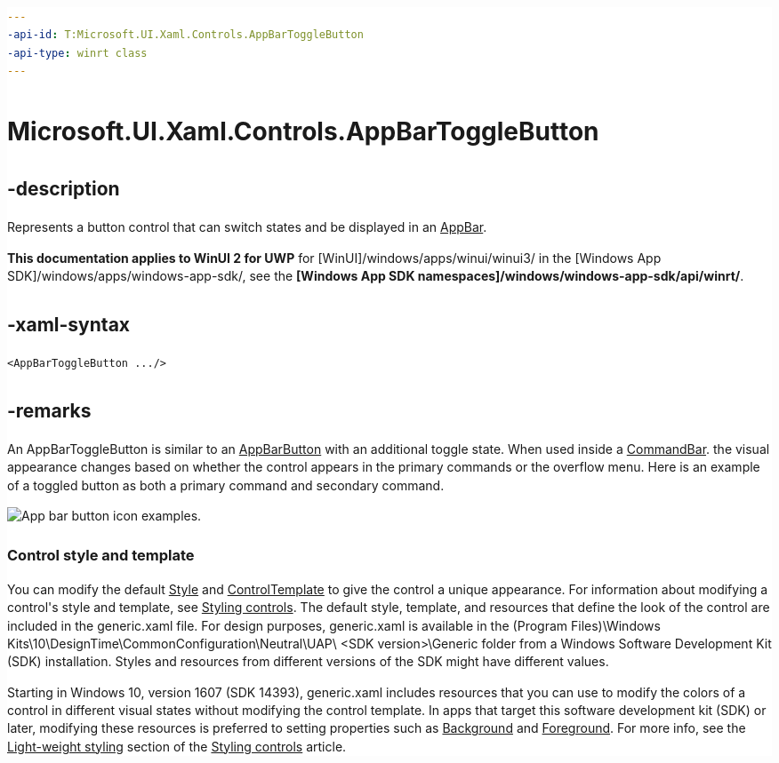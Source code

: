 ```yaml
---
-api-id: T:Microsoft.UI.Xaml.Controls.AppBarToggleButton
-api-type: winrt class
---
```




# Microsoft.UI.Xaml.Controls.AppBarToggleButton

## -description

Represents a button control that can switch states and be displayed in an [AppBar](appbar.md).

**This documentation applies to WinUI 2 for UWP** for [WinUI]/windows/apps/winui/winui3/ in the [Windows App SDK]/windows/apps/windows-app-sdk/, see the **[Windows App SDK namespaces]/windows/windows-app-sdk/api/winrt/**.

## -xaml-syntax

```xaml
<AppBarToggleButton .../>
```

## -remarks

An AppBarToggleButton is similar to an [AppBarButton](appbarbutton.md) with an additional toggle state. When used inside a [CommandBar](commandbar.md). the visual appearance changes based on whether the control appears in the primary commands or the overflow menu. Here is an example of a toggled button as both a primary command and secondary command.

<img src="images/AppBarToggleButton_TwoModes.png" alt="App bar button icon examples." />

### Control style and template

You can modify the default [Style](../microsoft.ui.xaml/style.md) and [ControlTemplate](controltemplate.md) to give the control a unique appearance. For information about modifying a control's style and template, see [Styling controls](/windows/uwp/controls-and-patterns/styling-controls). The default style, template, and resources that define the look of the control are included in the generic.xaml file. For design purposes, generic.xaml is available in the \(Program Files)\Windows Kits\10\DesignTime\CommonConfiguration\Neutral\UAP\ &lt;SDK version&gt;\Generic folder from a Windows Software Development Kit (SDK) installation. Styles and resources from different versions of the SDK might have different values.

Starting in Windows 10, version 1607 (SDK 14393), generic.xaml includes resources that you can use to modify the colors of a control in different visual states without modifying the control template. In apps that target this software development kit (SDK) or later, modifying these resources is preferred to setting properties such as [Background](control_background.md) and [Foreground](control_foreground.md). For more info, see the [Light-weight styling](/windows/uwp/controls-and-patterns/styling-controls) section of the [Styling controls](/windows/uwp/controls-and-patterns/styling-controls) article.
